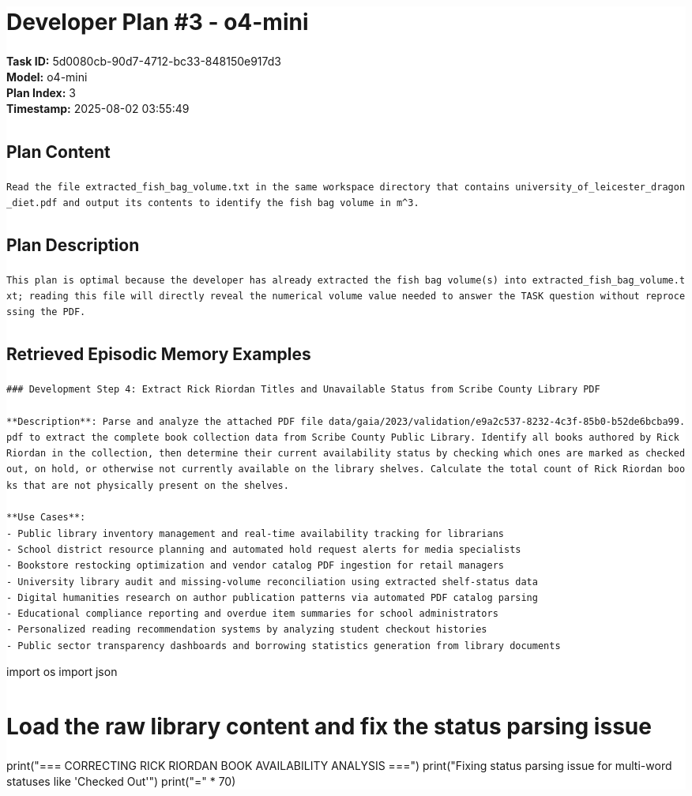 # Developer Plan #3 - o4-mini

**Task ID:** 5d0080cb-90d7-4712-bc33-848150e917d3  
**Model:** o4-mini  
**Plan Index:** 3  
**Timestamp:** 2025-08-02 03:55:49

## Plan Content
```
Read the file extracted_fish_bag_volume.txt in the same workspace directory that contains university_of_leicester_dragon_diet.pdf and output its contents to identify the fish bag volume in m^3.
```

## Plan Description
```
This plan is optimal because the developer has already extracted the fish bag volume(s) into extracted_fish_bag_volume.txt; reading this file will directly reveal the numerical volume value needed to answer the TASK question without reprocessing the PDF.
```

## Retrieved Episodic Memory Examples
```
### Development Step 4: Extract Rick Riordan Titles and Unavailable Status from Scribe County Library PDF

**Description**: Parse and analyze the attached PDF file data/gaia/2023/validation/e9a2c537-8232-4c3f-85b0-b52de6bcba99.pdf to extract the complete book collection data from Scribe County Public Library. Identify all books authored by Rick Riordan in the collection, then determine their current availability status by checking which ones are marked as checked out, on hold, or otherwise not currently available on the library shelves. Calculate the total count of Rick Riordan books that are not physically present on the shelves.

**Use Cases**:
- Public library inventory management and real-time availability tracking for librarians
- School district resource planning and automated hold request alerts for media specialists
- Bookstore restocking optimization and vendor catalog PDF ingestion for retail managers
- University library audit and missing-volume reconciliation using extracted shelf-status data
- Digital humanities research on author publication patterns via automated PDF catalog parsing
- Educational compliance reporting and overdue item summaries for school administrators
- Personalized reading recommendation systems by analyzing student checkout histories
- Public sector transparency dashboards and borrowing statistics generation from library documents

```
import os
import json

# Load the raw library content and fix the status parsing issue
print("=== CORRECTING RICK RIORDAN BOOK AVAILABILITY ANALYSIS ===")
print("Fixing status parsing issue for multi-word statuses like 'Checked Out'")
print("=" * 70)
